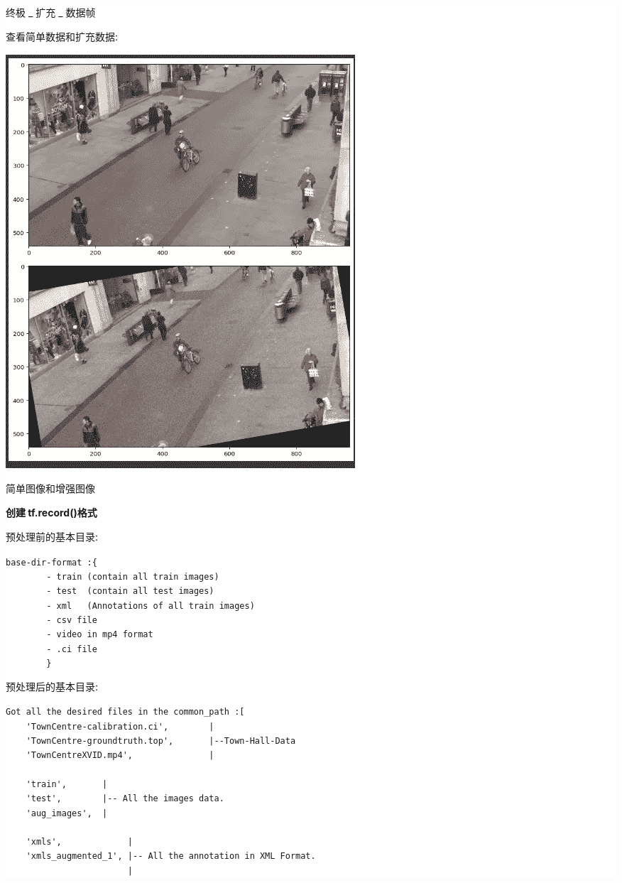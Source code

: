 终极 _ 扩充 _ 数据帧

查看简单数据和扩充数据:

![](img/9b8068b37de4bede7c60d6091a281638.png)

简单图像和增强图像

**创建 tf.record()格式**

预处理前的基本目录:

```
base-dir-format :{
        - train (contain all train images)
        - test  (contain all test images)
        - xml   (Annotations of all train images)
        - csv file
        - video in mp4 format
        - .ci file
        }
```

预处理后的基本目录:

```
Got all the desired files in the common_path :[
    'TownCentre-calibration.ci',        |
    'TownCentre-groundtruth.top',       |--Town-Hall-Data
    'TownCentreXVID.mp4',               |

    'train',       |
    'test',        |-- All the images data.
    'aug_images',  |

    'xmls',             |
    'xmls_augmented_1', |-- All the annotation in XML Format.
                        |
```